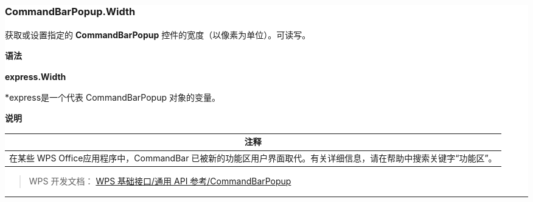 ### CommandBarPopup.Width

获取或设置指定的 **CommandBarPopup** 控件的宽度（以像素为单位）。可读写。

**语法**

**express.Width**

\*express是一个代表 CommandBarPopup 对象的变量。

**说明**

| 注释                                                                                                             |
|------------------------------------------------------------------------------------------------------------------|
| 在某些 WPS Office应用程序中，CommandBar 已被新的功能区用户界面取代。有关详细信息，请在帮助中搜索关键字“功能区”。 |

> WPS 开发文档： [WPS 基础接口/通用 API 参考/CommandBarPopup](https://qn.cache.wpscdn.cn/encs/doc/office_v19/index.htm)

------------------------------------------------------------------------
